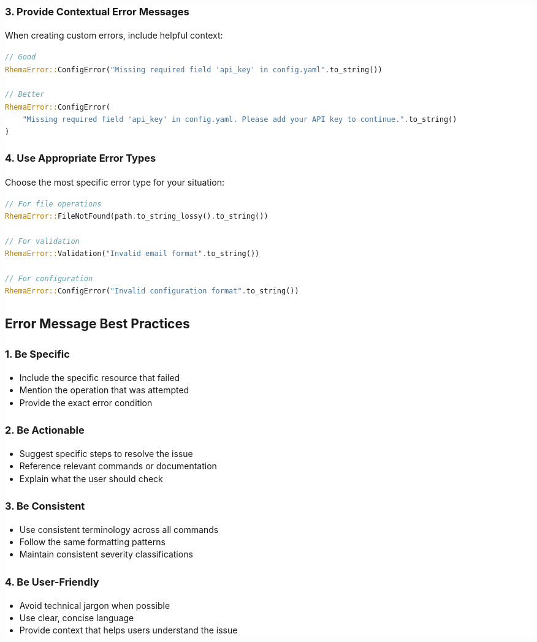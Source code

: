 ### 3. Provide Contextual Error Messages

When creating custom errors, include helpful context:

```rust
// Good
RhemaError::ConfigError("Missing required field 'api_key' in config.yaml".to_string())

// Better
RhemaError::ConfigError(
    "Missing required field 'api_key' in config.yaml. Please add your API key to continue.".to_string()
)
```

### 4. Use Appropriate Error Types

Choose the most specific error type for your situation:

```rust
// For file operations
RhemaError::FileNotFound(path.to_string_lossy().to_string())

// For validation
RhemaError::Validation("Invalid email format".to_string())

// For configuration
RhemaError::ConfigError("Invalid configuration format".to_string())
```

## Error Message Best Practices

### 1. Be Specific
- Include the specific resource that failed
- Mention the operation that was attempted
- Provide the exact error condition

### 2. Be Actionable
- Suggest specific steps to resolve the issue
- Reference relevant commands or documentation
- Explain what the user should check

### 3. Be Consistent
- Use consistent terminology across all commands
- Follow the same formatting patterns
- Maintain consistent severity classifications

### 4. Be User-Friendly
- Avoid technical jargon when possible
- Use clear, concise language
- Provide context that helps users understand the issue
